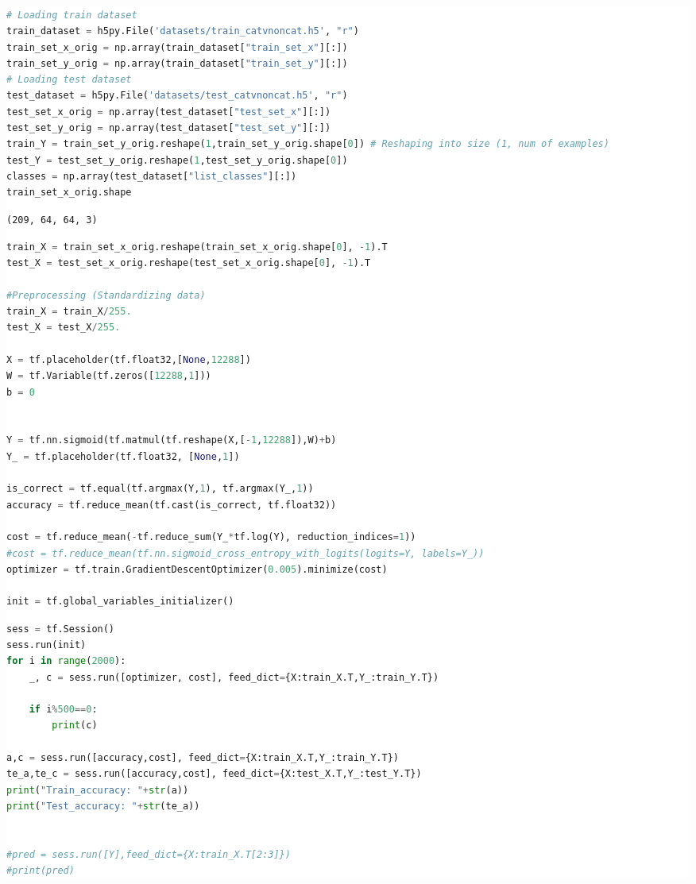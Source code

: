 
```python
# Loading train dataset
train_dataset = h5py.File('datasets/train_catvnoncat.h5', "r")
train_set_x_orig = np.array(train_dataset["train_set_x"][:])
train_set_y_orig = np.array(train_dataset["train_set_y"][:])
# Loading test dataset
test_dataset = h5py.File('datasets/test_catvnoncat.h5', "r")
test_set_x_orig = np.array(test_dataset["test_set_x"][:])
test_set_y_orig = np.array(test_dataset["test_set_y"][:])
train_Y = train_set_y_orig.reshape(1,train_set_y_orig.shape[0]) # Reshaping into size (1, num of examples)
test_Y = test_set_y_orig.reshape(1,test_set_y_orig.shape[0])
classes = np.array(test_dataset["list_classes"][:])
train_set_x_orig.shape
```




    (209, 64, 64, 3)




```python
train_X = train_set_x_orig.reshape(train_set_x_orig.shape[0], -1).T
test_X = test_set_x_orig.reshape(test_set_x_orig.shape[0], -1).T

#Preprocessing (Standardizing data)
train_X = train_X/255.
test_X = test_X/255.

X = tf.placeholder(tf.float32,[None,12288])
W = tf.Variable(tf.zeros([12288,1]))
b = 0


Y = tf.nn.sigmoid(tf.matmul(tf.reshape(X,[-1,12288]),W)+b)
Y_ = tf.placeholder(tf.float32, [None,1])

is_correct = tf.equal(tf.argmax(Y,1), tf.argmax(Y_,1))
accuracy = tf.reduce_mean(tf.cast(is_correct, tf.float32))

cost = tf.reduce_mean(-tf.reduce_sum(Y_*tf.log(Y), reduction_indices=1))
#cost = tf.reduce_mean(tf.nn.sigmoid_cross_entropy_with_logits(logits=Y, labels=Y_))
optimizer = tf.train.GradientDescentOptimizer(0.005).minimize(cost)

init = tf.global_variables_initializer()
```


```python
sess = tf.Session()
sess.run(init)
for i in range(2000):
    _, c = sess.run([optimizer, cost], feed_dict={X:train_X.T,Y_:train_Y.T})
    
    if i%500==0:
        print(c)

a,c = sess.run([accuracy,cost], feed_dict={X:train_X.T,Y_:train_Y.T})
te_a,te_c = sess.run([accuracy,cost], feed_dict={X:test_X.T,Y_:test_Y.T})
print("Train_accuracy: "+str(a))
print("Test_accuracy: "+str(te_a))


#pred = sess.run([Y],feed_dict={X:train_X.T[2:3]})
#print(pred)
```